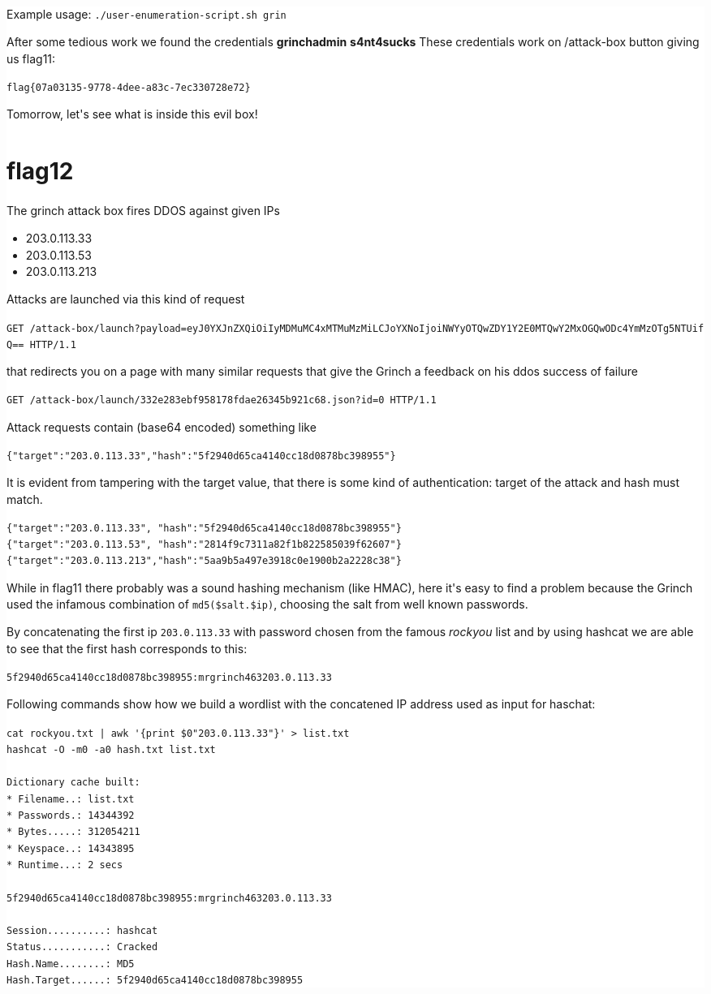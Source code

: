 Example usage: `./user-enumeration-script.sh grin`

After some tedious work we found the credentials **grinchadmin** **s4nt4sucks** 
These credentials work on /attack-box button giving us flag11:

	flag{07a03135-9778-4dee-a83c-7ec330728e72}

Tomorrow, let's see what is inside this evil box!

# flag12


The grinch attack box fires DDOS against given IPs

- 203.0.113.33 	
- 203.0.113.53 	
- 203.0.113.213

Attacks are launched via this kind of request

	GET /attack-box/launch?payload=eyJ0YXJnZXQiOiIyMDMuMC4xMTMuMzMiLCJoYXNoIjoiNWYyOTQwZDY1Y2E0MTQwY2MxOGQwODc4YmMzOTg5NTUifQ== HTTP/1.1

that redirects you on a page with many similar requests that give the Grinch a feedback on his ddos success of failure

	GET /attack-box/launch/332e283ebf958178fdae26345b921c68.json?id=0 HTTP/1.1	
Attack requests contain (base64 encoded) something like 

	{"target":"203.0.113.33","hash":"5f2940d65ca4140cc18d0878bc398955"}

It is evident from tampering with the target value, that there is some kind of authentication: target of the attack and hash must match.

	{"target":"203.0.113.33", "hash":"5f2940d65ca4140cc18d0878bc398955"}
	{"target":"203.0.113.53", "hash":"2814f9c7311a82f1b822585039f62607"}
	{"target":"203.0.113.213","hash":"5aa9b5a497e3918c0e1900b2a2228c38"}

While in flag11 there probably was a sound hashing mechanism (like HMAC), here it's easy to find a problem
because the Grinch used the infamous combination of `md5($salt.$ip)`, choosing the salt from well known passwords.

By concatenating the first ip `203.0.113.33` with password chosen from the famous *rockyou* list and by
using hashcat we are able to see that the first hash corresponds to this:

	5f2940d65ca4140cc18d0878bc398955:mrgrinch463203.0.113.33
	
Following commands show how we build a wordlist with the concatened IP address used as input for haschat:

```
cat rockyou.txt | awk '{print $0"203.0.113.33"}' > list.txt
hashcat -O -m0 -a0 hash.txt list.txt 

Dictionary cache built:
* Filename..: list.txt
* Passwords.: 14344392
* Bytes.....: 312054211
* Keyspace..: 14343895
* Runtime...: 2 secs

5f2940d65ca4140cc18d0878bc398955:mrgrinch463203.0.113.33
                                                 
Session..........: hashcat
Status...........: Cracked
Hash.Name........: MD5
Hash.Target......: 5f2940d65ca4140cc18d0878bc398955
```
